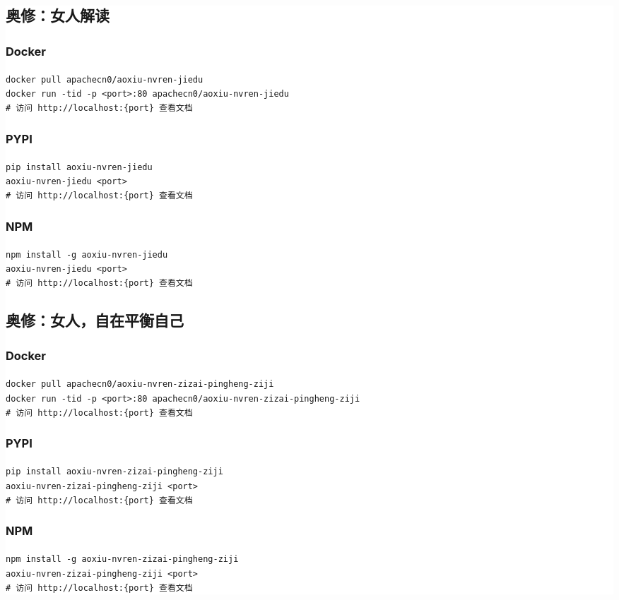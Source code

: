 ## 奥修：女人解读


### Docker

```
docker pull apachecn0/aoxiu-nvren-jiedu
docker run -tid -p <port>:80 apachecn0/aoxiu-nvren-jiedu
# 访问 http://localhost:{port} 查看文档
```

### PYPI

```
pip install aoxiu-nvren-jiedu
aoxiu-nvren-jiedu <port>
# 访问 http://localhost:{port} 查看文档
```

### NPM

```
npm install -g aoxiu-nvren-jiedu
aoxiu-nvren-jiedu <port>
# 访问 http://localhost:{port} 查看文档
```

## 奥修：女人，自在平衡自己


### Docker

```
docker pull apachecn0/aoxiu-nvren-zizai-pingheng-ziji
docker run -tid -p <port>:80 apachecn0/aoxiu-nvren-zizai-pingheng-ziji
# 访问 http://localhost:{port} 查看文档
```

### PYPI

```
pip install aoxiu-nvren-zizai-pingheng-ziji
aoxiu-nvren-zizai-pingheng-ziji <port>
# 访问 http://localhost:{port} 查看文档
```

### NPM

```
npm install -g aoxiu-nvren-zizai-pingheng-ziji
aoxiu-nvren-zizai-pingheng-ziji <port>
# 访问 http://localhost:{port} 查看文档
```
